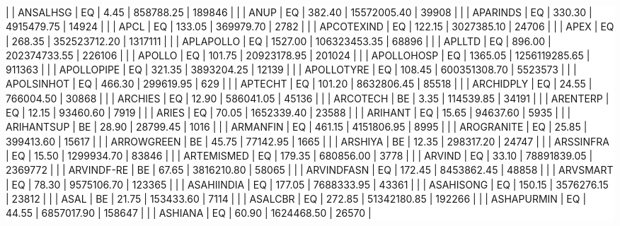 |  | ANSALHSG | EQ | 4.45 | 858788.25 | 189846 |
|  | ANUP | EQ | 382.40 | 15572005.40 | 39908 |
|  | APARINDS | EQ | 330.30 | 4915479.75 | 14924 |
|  | APCL | EQ | 133.05 | 369979.70 | 2782 |
|  | APCOTEXIND | EQ | 122.15 | 3027385.10 | 24706 |
|  | APEX | EQ | 268.35 | 352523712.20 | 1317111 |
|  | APLAPOLLO | EQ | 1527.00 | 106323453.35 | 68896 |
|  | APLLTD | EQ | 896.00 | 202374733.55 | 226106 |
|  | APOLLO | EQ | 101.75 | 20923178.95 | 201024 |
|  | APOLLOHOSP | EQ | 1365.05 | 1256119285.65 | 911363 |
|  | APOLLOPIPE | EQ | 321.35 | 3893204.25 | 12139 |
|  | APOLLOTYRE | EQ | 108.45 | 600351308.70 | 5523573 |
|  | APOLSINHOT | EQ | 466.30 | 299619.95 | 629 |
|  | APTECHT | EQ | 101.20 | 8632806.45 | 85518 |
|  | ARCHIDPLY | EQ | 24.55 | 766004.50 | 30868 |
|  | ARCHIES | EQ | 12.90 | 586041.05 | 45136 |
|  | ARCOTECH | BE | 3.35 | 114539.85 | 34191 |
|  | ARENTERP | EQ | 12.15 | 93460.60 | 7919 |
|  | ARIES | EQ | 70.05 | 1652339.40 | 23588 |
|  | ARIHANT | EQ | 15.65 | 94637.60 | 5935 |
|  | ARIHANTSUP | BE | 28.90 | 28799.45 | 1016 |
|  | ARMANFIN | EQ | 461.15 | 4151806.95 | 8995 |
|  | AROGRANITE | EQ | 25.85 | 399413.60 | 15617 |
|  | ARROWGREEN | BE | 45.75 | 77142.95 | 1665 |
|  | ARSHIYA | BE | 12.35 | 298317.20 | 24747 |
|  | ARSSINFRA | EQ | 15.50 | 1299934.70 | 83846 |
|  | ARTEMISMED | EQ | 179.35 | 680856.00 | 3778 |
|  | ARVIND | EQ | 33.10 | 78891839.05 | 2369772 |
|  | ARVINDF-RE | BE | 67.65 | 3816210.80 | 58065 |
|  | ARVINDFASN | EQ | 172.45 | 8453862.45 | 48858 |
|  | ARVSMART | EQ | 78.30 | 9575106.70 | 123365 |
|  | ASAHIINDIA | EQ | 177.05 | 7688333.95 | 43361 |
|  | ASAHISONG | EQ | 150.15 | 3576276.15 | 23812 |
|  | ASAL | BE | 21.75 | 153433.60 | 7114 |
|  | ASALCBR | EQ | 272.85 | 51342180.85 | 192266 |
|  | ASHAPURMIN | EQ | 44.55 | 6857017.90 | 158647 |
|  | ASHIANA | EQ | 60.90 | 1624468.50 | 26570 |